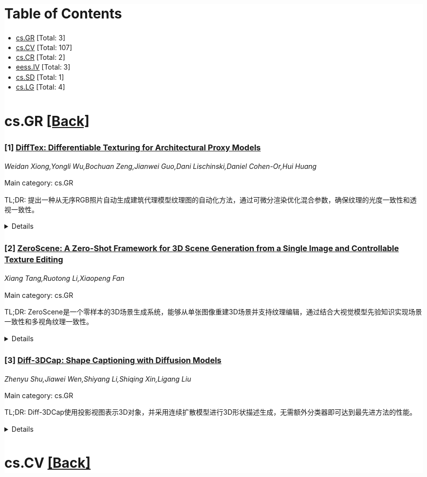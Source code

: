 <div id=toc></div>

# Table of Contents

- [cs.GR](#cs.GR) [Total: 3]
- [cs.CV](#cs.CV) [Total: 107]
- [cs.CR](#cs.CR) [Total: 2]
- [eess.IV](#eess.IV) [Total: 3]
- [cs.SD](#cs.SD) [Total: 1]
- [cs.LG](#cs.LG) [Total: 4]


<div id='cs.GR'></div>

# cs.GR [[Back]](#toc)

### [1] [DiffTex: Differentiable Texturing for Architectural Proxy Models](https://arxiv.org/abs/2509.23336)
*Weidan Xiong,Yongli Wu,Bochuan Zeng,Jianwei Guo,Dani Lischinski,Daniel Cohen-Or,Hui Huang*

Main category: cs.GR

TL;DR: 提出一种从无序RGB照片自动生成建筑代理模型纹理图的自动化方法，通过可微分渲染优化混合参数，确保纹理的光度一致性和透视一致性。


<details><summary>Details</summary></details>


### [2] [ZeroScene: A Zero-Shot Framework for 3D Scene Generation from a Single Image and Controllable Texture Editing](https://arxiv.org/abs/2509.23607)
*Xiang Tang,Ruotong Li,Xiaopeng Fan*

Main category: cs.GR

TL;DR: ZeroScene是一个零样本的3D场景生成系统，能够从单张图像重建3D场景并支持纹理编辑，通过结合大视觉模型先验知识实现场景一致性和多视角纹理一致性。


<details><summary>Details</summary></details>


### [3] [Diff-3DCap: Shape Captioning with Diffusion Models](https://arxiv.org/abs/2509.23718)
*Zhenyu Shu,Jiawei Wen,Shiyang Li,Shiqing Xin,Ligang Liu*

Main category: cs.GR

TL;DR: Diff-3DCap使用投影视图表示3D对象，并采用连续扩散模型进行3D形状描述生成，无需额外分类器即可达到最先进方法的性能。


<details><summary>Details</summary></details>


<div id='cs.CV'></div>

# cs.CV [[Back]](#toc)
